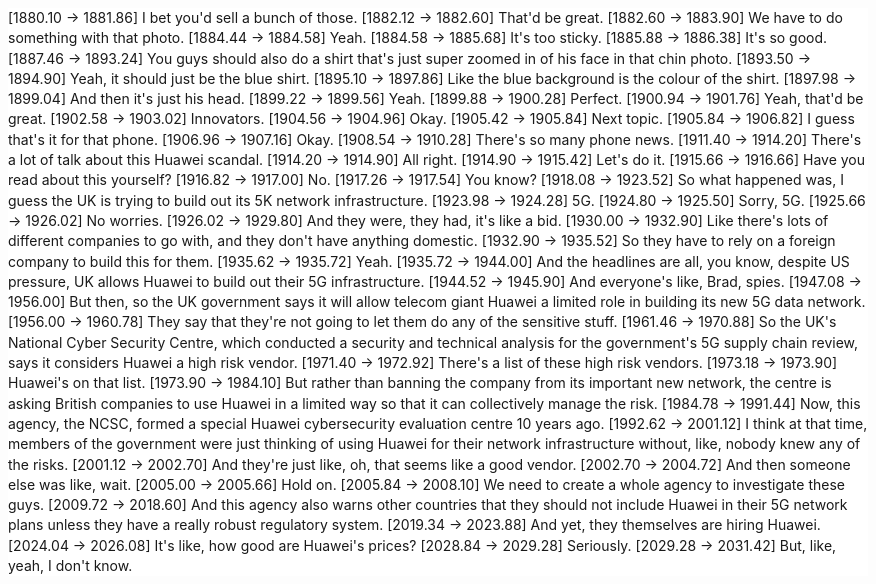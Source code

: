[1880.10 → 1881.86] I bet you'd sell a bunch of those.
[1882.12 → 1882.60] That'd be great.
[1882.60 → 1883.90] We have to do something with that photo.
[1884.44 → 1884.58] Yeah.
[1884.58 → 1885.68] It's too sticky.
[1885.88 → 1886.38] It's so good.
[1887.46 → 1893.24] You guys should also do a shirt that's just super zoomed in of his face in that chin photo.
[1893.50 → 1894.90] Yeah, it should just be the blue shirt.
[1895.10 → 1897.86] Like the blue background is the colour of the shirt.
[1897.98 → 1899.04] And then it's just his head.
[1899.22 → 1899.56] Yeah.
[1899.88 → 1900.28] Perfect.
[1900.94 → 1901.76] Yeah, that'd be great.
[1902.58 → 1903.02] Innovators.
[1904.56 → 1904.96] Okay.
[1905.42 → 1905.84] Next topic.
[1905.84 → 1906.82] I guess that's it for that phone.
[1906.96 → 1907.16] Okay.
[1908.54 → 1910.28] There's so many phone news.
[1911.40 → 1914.20] There's a lot of talk about this Huawei scandal.
[1914.20 → 1914.90] All right.
[1914.90 → 1915.42] Let's do it.
[1915.66 → 1916.66] Have you read about this yourself?
[1916.82 → 1917.00] No.
[1917.26 → 1917.54] You know?
[1918.08 → 1923.52] So what happened was, I guess the UK is trying to build out its 5K network infrastructure.
[1923.98 → 1924.28] 5G.
[1924.80 → 1925.50] Sorry, 5G.
[1925.66 → 1926.02] No worries.
[1926.02 → 1929.80] And they were, they had, it's like a bid.
[1930.00 → 1932.90] Like there's lots of different companies to go with, and they don't have anything domestic.
[1932.90 → 1935.52] So they have to rely on a foreign company to build this for them.
[1935.62 → 1935.72] Yeah.
[1935.72 → 1944.00] And the headlines are all, you know, despite US pressure, UK allows Huawei to build out their 5G infrastructure.
[1944.52 → 1945.90] And everyone's like, Brad, spies.
[1947.08 → 1956.00] But then, so the UK government says it will allow telecom giant Huawei a limited role in building its new 5G data network.
[1956.00 → 1960.78] They say that they're not going to let them do any of the sensitive stuff.
[1961.46 → 1970.88] So the UK's National Cyber Security Centre, which conducted a security and technical analysis for the government's 5G supply chain review, says it considers Huawei a high risk vendor.
[1971.40 → 1972.92] There's a list of these high risk vendors.
[1973.18 → 1973.90] Huawei's on that list.
[1973.90 → 1984.10] But rather than banning the company from its important new network, the centre is asking British companies to use Huawei in a limited way so that it can collectively manage the risk.
[1984.78 → 1991.44] Now, this agency, the NCSC, formed a special Huawei cybersecurity evaluation centre 10 years ago.
[1992.62 → 2001.12] I think at that time, members of the government were just thinking of using Huawei for their network infrastructure without, like, nobody knew any of the risks.
[2001.12 → 2002.70] And they're just like, oh, that seems like a good vendor.
[2002.70 → 2004.72] And then someone else was like, wait.
[2005.00 → 2005.66] Hold on.
[2005.84 → 2008.10] We need to create a whole agency to investigate these guys.
[2009.72 → 2018.60] And this agency also warns other countries that they should not include Huawei in their 5G network plans unless they have a really robust regulatory system.
[2019.34 → 2023.88] And yet, they themselves are hiring Huawei.
[2024.04 → 2026.08] It's like, how good are Huawei's prices?
[2028.84 → 2029.28] Seriously.
[2029.28 → 2031.42] But, like, yeah, I don't know.